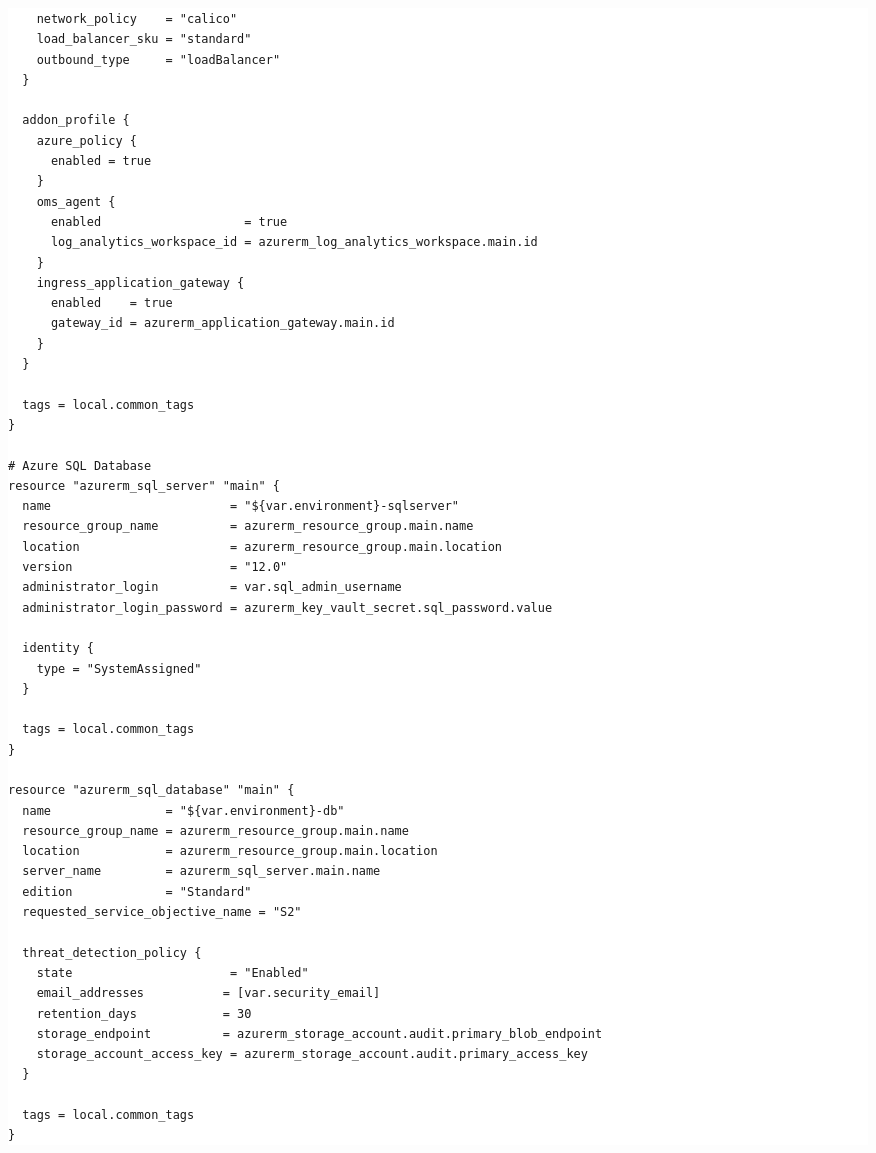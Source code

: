 ```hcl
    network_policy    = "calico"
    load_balancer_sku = "standard"
    outbound_type     = "loadBalancer"
  }

  addon_profile {
    azure_policy {
      enabled = true
    }
    oms_agent {
      enabled                    = true
      log_analytics_workspace_id = azurerm_log_analytics_workspace.main.id
    }
    ingress_application_gateway {
      enabled    = true
      gateway_id = azurerm_application_gateway.main.id
    }
  }

  tags = local.common_tags
}

# Azure SQL Database
resource "azurerm_sql_server" "main" {
  name                         = "${var.environment}-sqlserver"
  resource_group_name          = azurerm_resource_group.main.name
  location                     = azurerm_resource_group.main.location
  version                      = "12.0"
  administrator_login          = var.sql_admin_username
  administrator_login_password = azurerm_key_vault_secret.sql_password.value

  identity {
    type = "SystemAssigned"
  }

  tags = local.common_tags
}

resource "azurerm_sql_database" "main" {
  name                = "${var.environment}-db"
  resource_group_name = azurerm_resource_group.main.name
  location            = azurerm_resource_group.main.location
  server_name         = azurerm_sql_server.main.name
  edition             = "Standard"
  requested_service_objective_name = "S2"

  threat_detection_policy {
    state                      = "Enabled"
    email_addresses           = [var.security_email]
    retention_days            = 30
    storage_endpoint          = azurerm_storage_account.audit.primary_blob_endpoint
    storage_account_access_key = azurerm_storage_account.audit.primary_access_key
  }

  tags = local.common_tags
}
```
